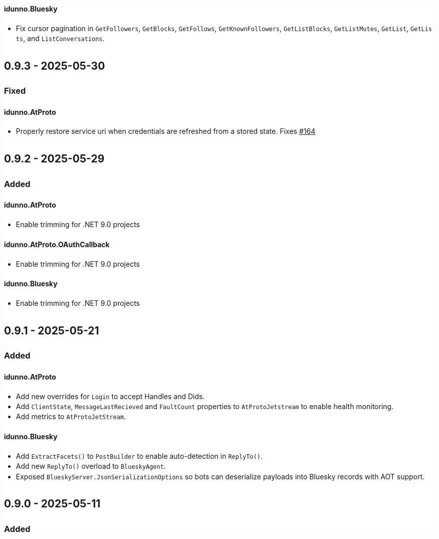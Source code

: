 #### idunno.Bluesky

* Fix cursor pagination in `GetFollowers`, `GetBlocks`, `GetFollows`, `GetKnownFollowers`, `GetListBlocks`, `GetListMutes`, `GetList`, `GetLists`, and `ListConversations`.

## 0.9.3 - 2025-05-30

### Fixed

#### idunno.AtProto

* Properly restore service uri when credentials are refreshed from a stored state. Fixes [#164](https://github.com/blowdart/idunno.Bluesky/issues/164)

## 0.9.2 - 2025-05-29

### Added

#### idunno.AtProto

* Enable trimming for .NET 9.0 projects

#### idunno.AtProto.OAuthCallback

* Enable trimming for .NET 9.0 projects

#### idunno.Bluesky

* Enable trimming for .NET 9.0 projects


## 0.9.1 - 2025-05-21

### Added

#### idunno.AtProto

* Add new overrides for `Login` to accept Handles and Dids.
* Add `ClientState`, `MessageLastRecieved` and `FaultCount` properties to `AtProtoJetstream` to enable health monitoring.
* Add metrics to `AtProtoJetStream`.

#### idunno.Bluesky

* Add `ExtractFacets()` to `PostBuilder` to enable auto-detection in `ReplyTo()`.
* Add new `ReplyTo()` overload to `BlueskyAgent`.
* Exposed `BlueskyServer.JsonSerializationOptions` so bots can deserialize payloads into Bluesky records with AOT support.

## 0.9.0 - 2025-05-11

### Added
